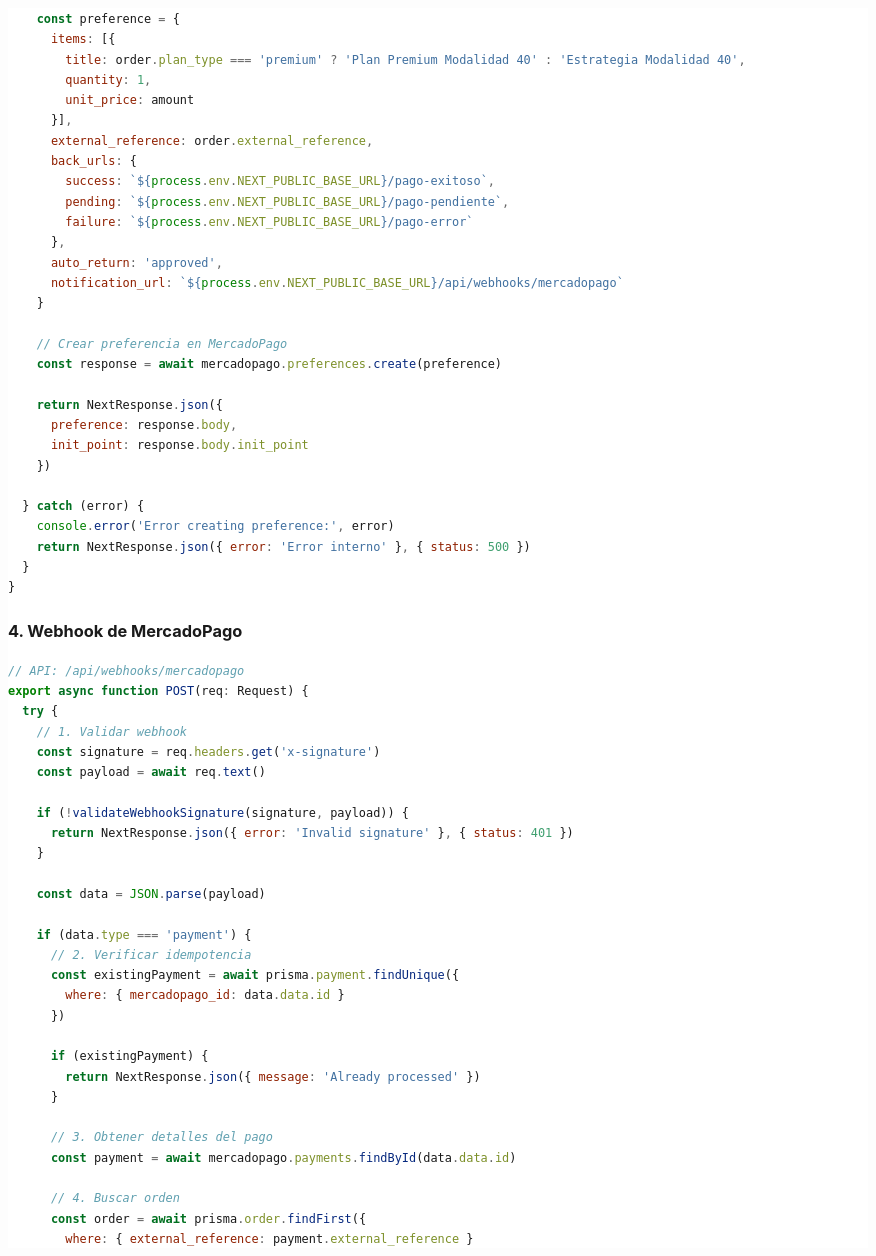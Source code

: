 ```javascript
    const preference = {
      items: [{
        title: order.plan_type === 'premium' ? 'Plan Premium Modalidad 40' : 'Estrategia Modalidad 40',
        quantity: 1,
        unit_price: amount
      }],
      external_reference: order.external_reference,
      back_urls: {
        success: `${process.env.NEXT_PUBLIC_BASE_URL}/pago-exitoso`,
        pending: `${process.env.NEXT_PUBLIC_BASE_URL}/pago-pendiente`,
        failure: `${process.env.NEXT_PUBLIC_BASE_URL}/pago-error`
      },
      auto_return: 'approved',
      notification_url: `${process.env.NEXT_PUBLIC_BASE_URL}/api/webhooks/mercadopago`
    }
    
    // Crear preferencia en MercadoPago
    const response = await mercadopago.preferences.create(preference)
    
    return NextResponse.json({ 
      preference: response.body,
      init_point: response.body.init_point 
    })
    
  } catch (error) {
    console.error('Error creating preference:', error)
    return NextResponse.json({ error: 'Error interno' }, { status: 500 })
  }
}
```

### 4. Webhook de MercadoPago
```javascript
// API: /api/webhooks/mercadopago
export async function POST(req: Request) {
  try {
    // 1. Validar webhook
    const signature = req.headers.get('x-signature')
    const payload = await req.text()
    
    if (!validateWebhookSignature(signature, payload)) {
      return NextResponse.json({ error: 'Invalid signature' }, { status: 401 })
    }
    
    const data = JSON.parse(payload)
    
    if (data.type === 'payment') {
      // 2. Verificar idempotencia
      const existingPayment = await prisma.payment.findUnique({
        where: { mercadopago_id: data.data.id }
      })
      
      if (existingPayment) {
        return NextResponse.json({ message: 'Already processed' })
      }
      
      // 3. Obtener detalles del pago
      const payment = await mercadopago.payments.findById(data.data.id)
      
      // 4. Buscar orden
      const order = await prisma.order.findFirst({
        where: { external_reference: payment.external_reference }
```